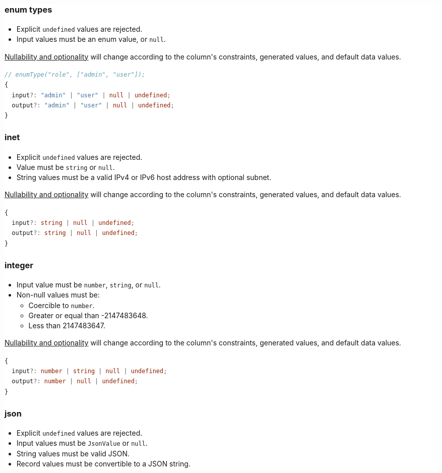 ### enum types

- Explicit `undefined` values are rejected.
- Input values must be an enum value, or `null`.

[Nullability and optionality](#nullability-and-optionality) will change according to the column's constraints, generated values, and default data values.

```ts
// enumType("role", ["admin", "user"]);
{
  input?: "admin" | "user" | null | undefined;
  output?: "admin" | "user" | null | undefined;
}
```

### inet

- Explicit `undefined` values are rejected.
- Value must be `string` or `null`.
- String values must be a valid IPv4 or IPv6 host address with optional subnet.

[Nullability and optionality](#nullability-and-optionality) will change according to the column's constraints, generated values, and default data values.

```ts
{
  input?: string | null | undefined;
  output?: string | null | undefined;
}
```

### integer

- Input value must be `number`, `string`, or `null`.
- Non-null values must be:
  - Coercible to `number`.
  - Greater or equal than -2147483648.
  - Less than 2147483647.

[Nullability and optionality](#nullability-and-optionality) will change according to the column's constraints, generated values, and default data values.

```ts
{
  input?: number | string | null | undefined;
  output?: number | null | undefined;
}
```

### json

- Explicit `undefined` values are rejected.
- Input values must be `JsonValue` or `null`.
- String values must be valid JSON.
- Record values must be convertible to a JSON string.
